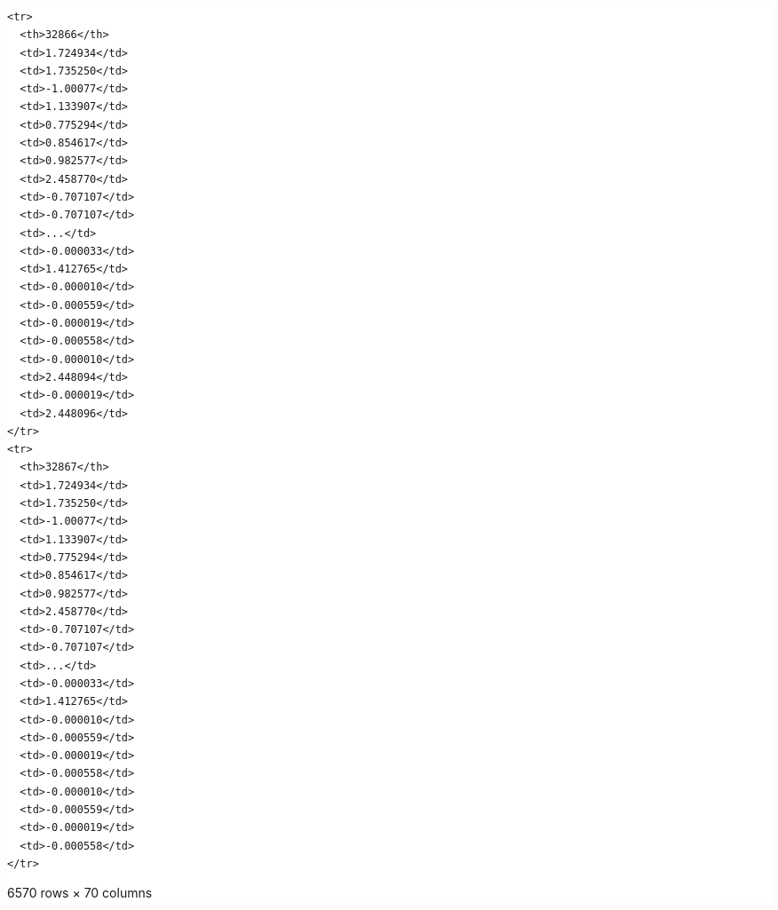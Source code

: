    <tr>
      <th>32866</th>
      <td>1.724934</td>
      <td>1.735250</td>
      <td>-1.00077</td>
      <td>1.133907</td>
      <td>0.775294</td>
      <td>0.854617</td>
      <td>0.982577</td>
      <td>2.458770</td>
      <td>-0.707107</td>
      <td>-0.707107</td>
      <td>...</td>
      <td>-0.000033</td>
      <td>1.412765</td>
      <td>-0.000010</td>
      <td>-0.000559</td>
      <td>-0.000019</td>
      <td>-0.000558</td>
      <td>-0.000010</td>
      <td>2.448094</td>
      <td>-0.000019</td>
      <td>2.448096</td>
    </tr>
    <tr>
      <th>32867</th>
      <td>1.724934</td>
      <td>1.735250</td>
      <td>-1.00077</td>
      <td>1.133907</td>
      <td>0.775294</td>
      <td>0.854617</td>
      <td>0.982577</td>
      <td>2.458770</td>
      <td>-0.707107</td>
      <td>-0.707107</td>
      <td>...</td>
      <td>-0.000033</td>
      <td>1.412765</td>
      <td>-0.000010</td>
      <td>-0.000559</td>
      <td>-0.000019</td>
      <td>-0.000558</td>
      <td>-0.000010</td>
      <td>-0.000559</td>
      <td>-0.000019</td>
      <td>-0.000558</td>
    </tr>
  </tbody>
</table>
<p>6570 rows × 70 columns</p>
</div>
